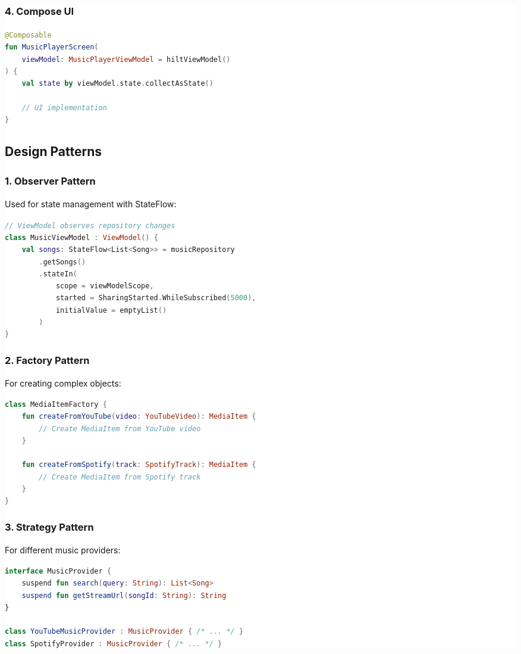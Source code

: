 ### 4. Compose UI

```kotlin
@Composable
fun MusicPlayerScreen(
    viewModel: MusicPlayerViewModel = hiltViewModel()
) {
    val state by viewModel.state.collectAsState()
    
    // UI implementation
}
```

## Design Patterns

### 1. Observer Pattern

Used for state management with StateFlow:

```kotlin
// ViewModel observes repository changes
class MusicViewModel : ViewModel() {
    val songs: StateFlow<List<Song>> = musicRepository
        .getSongs()
        .stateIn(
            scope = viewModelScope,
            started = SharingStarted.WhileSubscribed(5000),
            initialValue = emptyList()
        )
}
```

### 2. Factory Pattern

For creating complex objects:

```kotlin
class MediaItemFactory {
    fun createFromYouTube(video: YouTubeVideo): MediaItem {
        // Create MediaItem from YouTube video
    }
    
    fun createFromSpotify(track: SpotifyTrack): MediaItem {
        // Create MediaItem from Spotify track
    }
}
```

### 3. Strategy Pattern

For different music providers:

```kotlin
interface MusicProvider {
    suspend fun search(query: String): List<Song>
    suspend fun getStreamUrl(songId: String): String
}

class YouTubeMusicProvider : MusicProvider { /* ... */ }
class SpotifyProvider : MusicProvider { /* ... */ }
```
